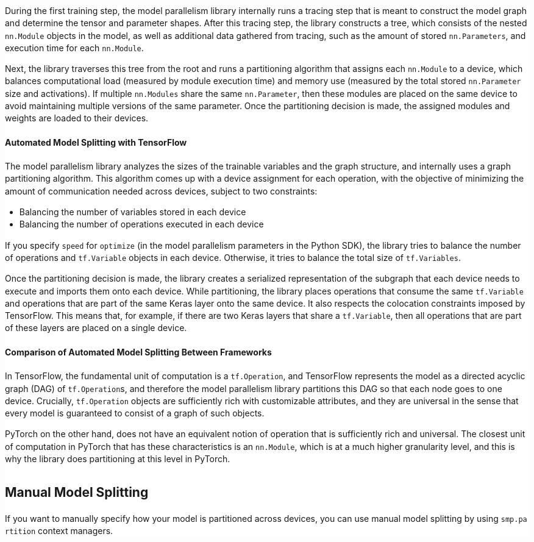 During the first training step, the model parallelism library internally runs a tracing step that is meant to construct the model graph and determine the tensor and parameter shapes\. After this tracing step, the library constructs a tree, which consists of the nested `nn.Module` objects in the model, as well as additional data gathered from tracing, such as the amount of stored `nn.Parameters`, and execution time for each `nn.Module`\. 

Next, the library traverses this tree from the root and runs a partitioning algorithm that assigns each `nn.Module` to a device, which balances computational load \(measured by module execution time\) and memory use \(measured by the total stored `nn.Parameter` size and activations\)\. If multiple `nn.Modules` share the same `nn.Parameter`, then these modules are placed on the same device to avoid maintaining multiple versions of the same parameter\. Once the partitioning decision is made, the assigned modules and weights are loaded to their devices\.

#### Automated Model Splitting with TensorFlow<a name="model-parallel-auto-model-split-tf"></a>

The model parallelism library analyzes the sizes of the trainable variables and the graph structure, and internally uses a graph partitioning algorithm\. This algorithm comes up with a device assignment for each operation, with the objective of minimizing the amount of communication needed across devices, subject to two constraints: 
+ Balancing the number of variables stored in each device
+ Balancing the number of operations executed in each device

If you specify `speed` for `optimize` \(in the model parallelism parameters in the Python SDK\), the library tries to balance the number of operations and `tf.Variable` objects in each device\. Otherwise, it tries to balance the total size of `tf.Variables`\.

Once the partitioning decision is made, the library creates a serialized representation of the subgraph that each device needs to execute and imports them onto each device\. While partitioning, the library places operations that consume the same `tf.Variable` and operations that are part of the same Keras layer onto the same device\. It also respects the colocation constraints imposed by TensorFlow\. This means that, for example, if there are two Keras layers that share a `tf.Variable`, then all operations that are part of these layers are placed on a single device\.

#### Comparison of Automated Model Splitting Between Frameworks<a name="model-parallel-auto-model-split-comparison"></a>

In TensorFlow, the fundamental unit of computation is a `tf.Operation`, and TensorFlow represents the model as a directed acyclic graph \(DAG\) of `tf.Operation`s, and therefore the model parallelism library partitions this DAG so that each node goes to one device\. Crucially, `tf.Operation` objects are sufficiently rich with customizable attributes, and they are universal in the sense that every model is guaranteed to consist of a graph of such objects\. 

PyTorch on the other hand, does not have an equivalent notion of operation that is sufficiently rich and universal\. The closest unit of computation in PyTorch that has these characteristics is an `nn.Module`, which is at a much higher granularity level, and this is why the library does partitioning at this level in PyTorch\.

## Manual Model Splitting<a name="model-parallel-manual-model-splitting"></a>

If you want to manually specify how your model is partitioned across devices, you can use manual model splitting by using `smp.partition` context managers\. 
